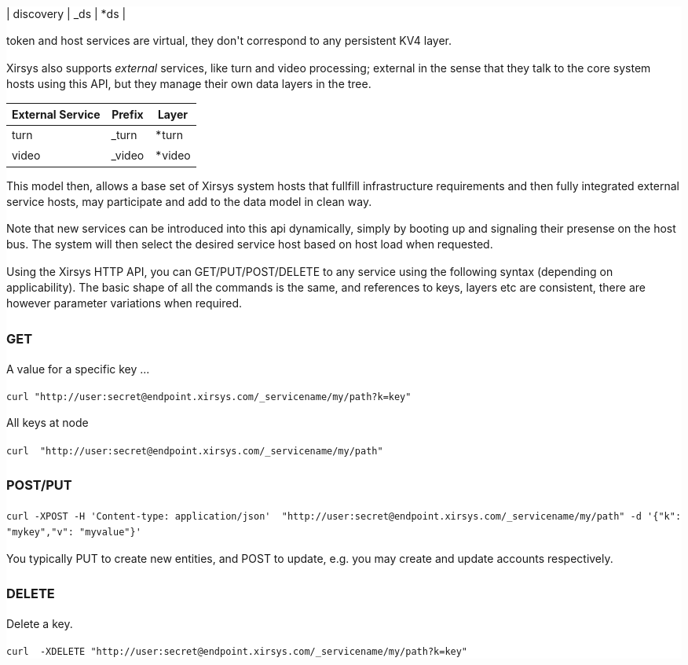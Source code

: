 | discovery     | _ds    | *ds    |


token and host services are virtual, they don't correspond to any persistent KV4 layer.

Xirsys also supports _external_ services, like turn and video processing;  external in the sense that they talk to the core system hosts using this API,  but they manage their own data layers in the tree.

| External Service | Prefix | Layer  |
|------------------|--------|--------|
| turn             | _turn  | *turn  |
| video            | _video | *video |

This model then, allows a base set of Xirsys system hosts that fullfill infrastructure requirements and then fully integrated external service hosts, may participate and add to the data model in clean way.

Note that new services can be introduced into this api dynamically, simply by booting up and signaling their presense on the host bus. The system will then select the desired service host based on host load when requested.

Using the Xirsys HTTP API, you can GET/PUT/POST/DELETE to any service using the following syntax (depending on applicability). The basic shape of all the commands is the same, and references to keys, layers etc are consistent, there are however parameter variations when required.

### GET
    
A value for a specific key ...

```
curl "http://user:secret@endpoint.xirsys.com/_servicename/my/path?k=key"
```

All keys at node

```
curl  "http://user:secret@endpoint.xirsys.com/_servicename/my/path"
```


### POST/PUT


```
curl -XPOST -H 'Content-type: application/json'  "http://user:secret@endpoint.xirsys.com/_servicename/my/path" -d '{"k": "mykey","v": "myvalue"}'
```

You typically PUT to create new entities, and POST to update, e.g. you may create and update accounts respectively.


### DELETE

Delete a key.

```
curl  -XDELETE "http://user:secret@endpoint.xirsys.com/_servicename/my/path?k=key"
```
